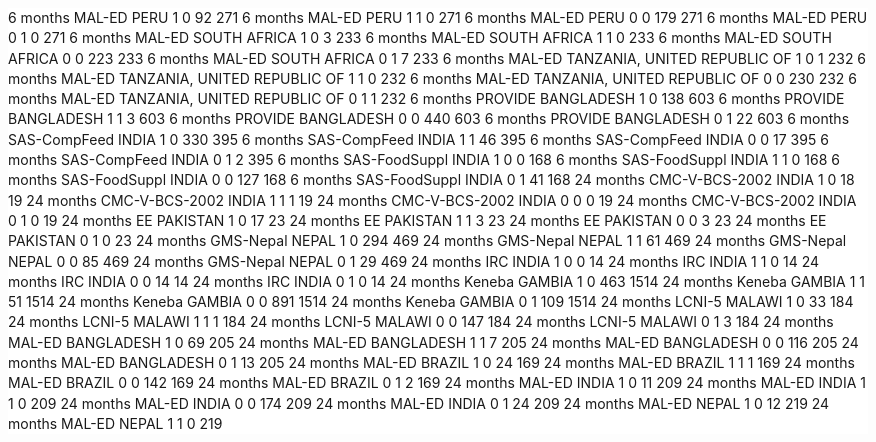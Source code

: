 6 months    MAL-ED           PERU                           1                 0       92    271
6 months    MAL-ED           PERU                           1                 1        0    271
6 months    MAL-ED           PERU                           0                 0      179    271
6 months    MAL-ED           PERU                           0                 1        0    271
6 months    MAL-ED           SOUTH AFRICA                   1                 0        3    233
6 months    MAL-ED           SOUTH AFRICA                   1                 1        0    233
6 months    MAL-ED           SOUTH AFRICA                   0                 0      223    233
6 months    MAL-ED           SOUTH AFRICA                   0                 1        7    233
6 months    MAL-ED           TANZANIA, UNITED REPUBLIC OF   1                 0        1    232
6 months    MAL-ED           TANZANIA, UNITED REPUBLIC OF   1                 1        0    232
6 months    MAL-ED           TANZANIA, UNITED REPUBLIC OF   0                 0      230    232
6 months    MAL-ED           TANZANIA, UNITED REPUBLIC OF   0                 1        1    232
6 months    PROVIDE          BANGLADESH                     1                 0      138    603
6 months    PROVIDE          BANGLADESH                     1                 1        3    603
6 months    PROVIDE          BANGLADESH                     0                 0      440    603
6 months    PROVIDE          BANGLADESH                     0                 1       22    603
6 months    SAS-CompFeed     INDIA                          1                 0      330    395
6 months    SAS-CompFeed     INDIA                          1                 1       46    395
6 months    SAS-CompFeed     INDIA                          0                 0       17    395
6 months    SAS-CompFeed     INDIA                          0                 1        2    395
6 months    SAS-FoodSuppl    INDIA                          1                 0        0    168
6 months    SAS-FoodSuppl    INDIA                          1                 1        0    168
6 months    SAS-FoodSuppl    INDIA                          0                 0      127    168
6 months    SAS-FoodSuppl    INDIA                          0                 1       41    168
24 months   CMC-V-BCS-2002   INDIA                          1                 0       18     19
24 months   CMC-V-BCS-2002   INDIA                          1                 1        1     19
24 months   CMC-V-BCS-2002   INDIA                          0                 0        0     19
24 months   CMC-V-BCS-2002   INDIA                          0                 1        0     19
24 months   EE               PAKISTAN                       1                 0       17     23
24 months   EE               PAKISTAN                       1                 1        3     23
24 months   EE               PAKISTAN                       0                 0        3     23
24 months   EE               PAKISTAN                       0                 1        0     23
24 months   GMS-Nepal        NEPAL                          1                 0      294    469
24 months   GMS-Nepal        NEPAL                          1                 1       61    469
24 months   GMS-Nepal        NEPAL                          0                 0       85    469
24 months   GMS-Nepal        NEPAL                          0                 1       29    469
24 months   IRC              INDIA                          1                 0        0     14
24 months   IRC              INDIA                          1                 1        0     14
24 months   IRC              INDIA                          0                 0       14     14
24 months   IRC              INDIA                          0                 1        0     14
24 months   Keneba           GAMBIA                         1                 0      463   1514
24 months   Keneba           GAMBIA                         1                 1       51   1514
24 months   Keneba           GAMBIA                         0                 0      891   1514
24 months   Keneba           GAMBIA                         0                 1      109   1514
24 months   LCNI-5           MALAWI                         1                 0       33    184
24 months   LCNI-5           MALAWI                         1                 1        1    184
24 months   LCNI-5           MALAWI                         0                 0      147    184
24 months   LCNI-5           MALAWI                         0                 1        3    184
24 months   MAL-ED           BANGLADESH                     1                 0       69    205
24 months   MAL-ED           BANGLADESH                     1                 1        7    205
24 months   MAL-ED           BANGLADESH                     0                 0      116    205
24 months   MAL-ED           BANGLADESH                     0                 1       13    205
24 months   MAL-ED           BRAZIL                         1                 0       24    169
24 months   MAL-ED           BRAZIL                         1                 1        1    169
24 months   MAL-ED           BRAZIL                         0                 0      142    169
24 months   MAL-ED           BRAZIL                         0                 1        2    169
24 months   MAL-ED           INDIA                          1                 0       11    209
24 months   MAL-ED           INDIA                          1                 1        0    209
24 months   MAL-ED           INDIA                          0                 0      174    209
24 months   MAL-ED           INDIA                          0                 1       24    209
24 months   MAL-ED           NEPAL                          1                 0       12    219
24 months   MAL-ED           NEPAL                          1                 1        0    219